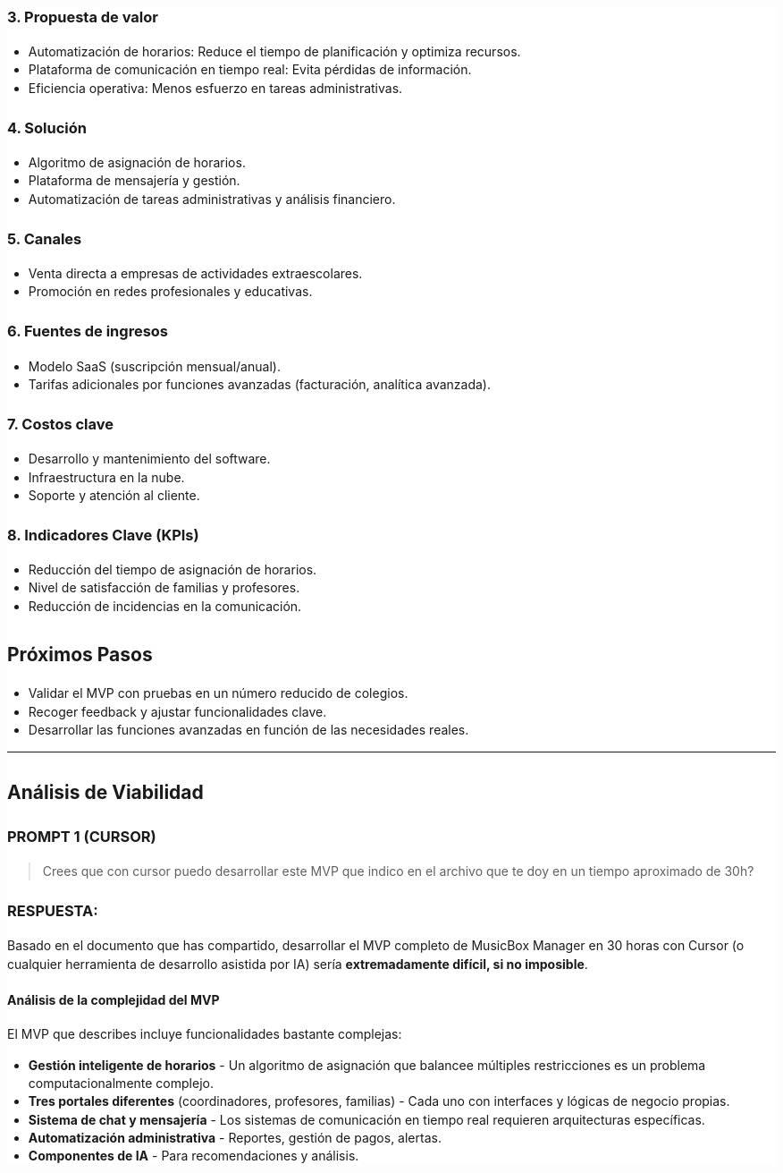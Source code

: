 ### 3. Propuesta de valor
- Automatización de horarios: Reduce el tiempo de planificación y optimiza recursos.
- Plataforma de comunicación en tiempo real: Evita pérdidas de información.
- Eficiencia operativa: Menos esfuerzo en tareas administrativas.

### 4. Solución
- Algoritmo de asignación de horarios.
- Plataforma de mensajería y gestión.
- Automatización de tareas administrativas y análisis financiero.

### 5. Canales
- Venta directa a empresas de actividades extraescolares.
- Promoción en redes profesionales y educativas.

### 6. Fuentes de ingresos
- Modelo SaaS (suscripción mensual/anual).
- Tarifas adicionales por funciones avanzadas (facturación, analítica avanzada).

### 7. Costos clave
- Desarrollo y mantenimiento del software.
- Infraestructura en la nube.
- Soporte y atención al cliente.

### 8. Indicadores Clave (KPIs)
- Reducción del tiempo de asignación de horarios.
- Nivel de satisfacción de familias y profesores.
- Reducción de incidencias en la comunicación.

## Próximos Pasos
- Validar el MVP con pruebas en un número reducido de colegios.
- Recoger feedback y ajustar funcionalidades clave.
- Desarrollar las funciones avanzadas en función de las necesidades reales.

---

## Análisis de Viabilidad

### PROMPT 1 (CURSOR)
> Crees que con cursor puedo desarrollar este MVP que indico en el archivo que te doy en un tiempo aproximado de 30h?

### RESPUESTA:
Basado en el documento que has compartido, desarrollar el MVP completo de MusicBox Manager en 30 horas con Cursor (o cualquier herramienta de desarrollo asistida por IA) sería **extremadamente difícil, si no imposible**.

#### Análisis de la complejidad del MVP
El MVP que describes incluye funcionalidades bastante complejas:
- **Gestión inteligente de horarios** - Un algoritmo de asignación que balancee múltiples restricciones es un problema computacionalmente complejo.
- **Tres portales diferentes** (coordinadores, profesores, familias) - Cada uno con interfaces y lógicas de negocio propias.
- **Sistema de chat y mensajería** - Los sistemas de comunicación en tiempo real requieren arquitecturas específicas.
- **Automatización administrativa** - Reportes, gestión de pagos, alertas.
- **Componentes de IA** - Para recomendaciones y análisis.
